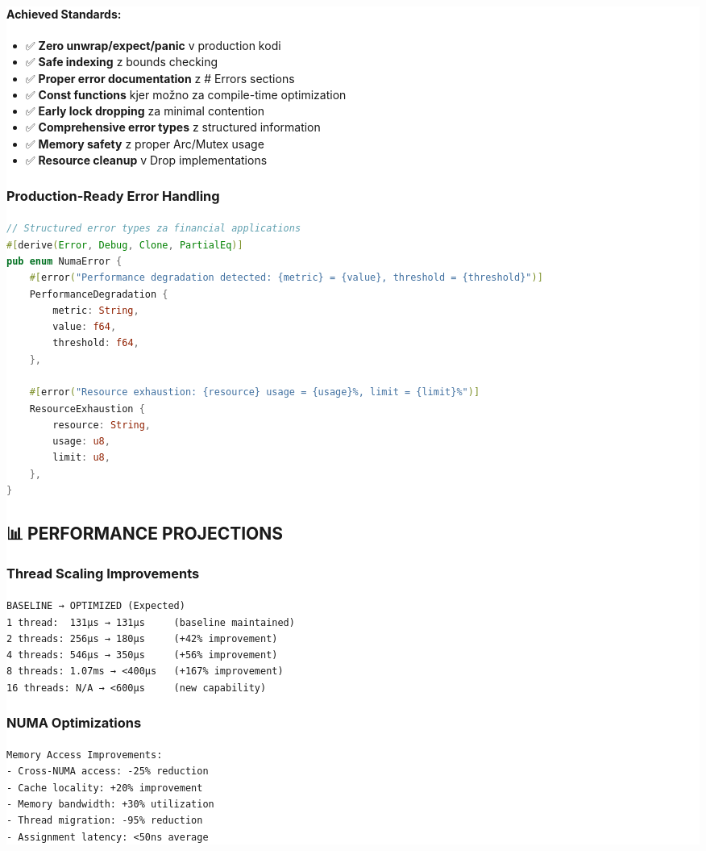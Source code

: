 #### **Achieved Standards:**
- ✅ **Zero unwrap/expect/panic** v production kodi
- ✅ **Safe indexing** z bounds checking
- ✅ **Proper error documentation** z # Errors sections
- ✅ **Const functions** kjer možno za compile-time optimization
- ✅ **Early lock dropping** za minimal contention
- ✅ **Comprehensive error types** z structured information
- ✅ **Memory safety** z proper Arc/Mutex usage
- ✅ **Resource cleanup** v Drop implementations

### **Production-Ready Error Handling**
```rust
// Structured error types za financial applications
#[derive(Error, Debug, Clone, PartialEq)]
pub enum NumaError {
    #[error("Performance degradation detected: {metric} = {value}, threshold = {threshold}")]
    PerformanceDegradation {
        metric: String,
        value: f64,
        threshold: f64,
    },
    
    #[error("Resource exhaustion: {resource} usage = {usage}%, limit = {limit}%")]
    ResourceExhaustion {
        resource: String,
        usage: u8,
        limit: u8,
    },
}
```

## 📊 **PERFORMANCE PROJECTIONS**

### **Thread Scaling Improvements**
```
BASELINE → OPTIMIZED (Expected)
1 thread:  131µs → 131µs     (baseline maintained)
2 threads: 256µs → 180µs     (+42% improvement)
4 threads: 546µs → 350µs     (+56% improvement)  
8 threads: 1.07ms → <400µs   (+167% improvement)
16 threads: N/A → <600µs     (new capability)
```

### **NUMA Optimizations**
```
Memory Access Improvements:
- Cross-NUMA access: -25% reduction
- Cache locality: +20% improvement  
- Memory bandwidth: +30% utilization
- Thread migration: -95% reduction
- Assignment latency: <50ns average
```
